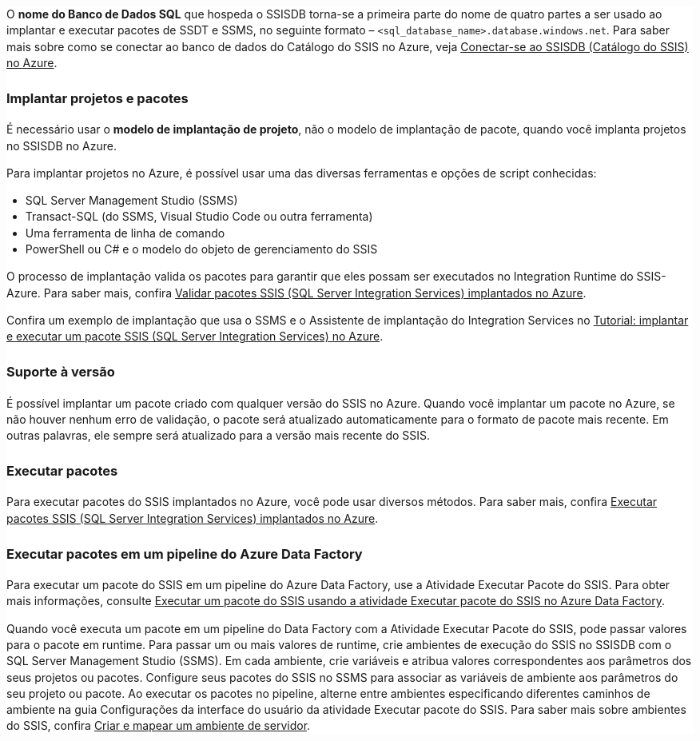 O **nome do Banco de Dados SQL** que hospeda o SSISDB torna-se a primeira parte do nome de quatro partes a ser usado ao implantar e executar pacotes de SSDT e SSMS, no seguinte formato – `<sql_database_name>.database.windows.net`. Para saber mais sobre como se conectar ao banco de dados do Catálogo do SSIS no Azure, veja [Conectar-se ao SSISDB (Catálogo do SSIS) no Azure](ssis-azure-connect-to-catalog-database.md).

### <a name="deploy-projects-and-packages"></a>Implantar projetos e pacotes

É necessário usar o **modelo de implantação de projeto**, não o modelo de implantação de pacote, quando você implanta projetos no SSISDB no Azure.

Para implantar projetos no Azure, é possível usar uma das diversas ferramentas e opções de script conhecidas:
-   SQL Server Management Studio (SSMS)
-   Transact-SQL (do SSMS, Visual Studio Code ou outra ferramenta)
-   Uma ferramenta de linha de comando
-   PowerShell ou C# e o modelo do objeto de gerenciamento do SSIS

O processo de implantação valida os pacotes para garantir que eles possam ser executados no Integration Runtime do SSIS-Azure. Para saber mais, confira [Validar pacotes SSIS (SQL Server Integration Services) implantados no Azure](ssis-azure-validate-packages.md).

Confira um exemplo de implantação que usa o SSMS e o Assistente de implantação do Integration Services no [Tutorial: implantar e executar um pacote SSIS (SQL Server Integration Services) no Azure](ssis-azure-deploy-run-monitor-tutorial.md).

### <a name="version-support"></a>Suporte à versão

É possível implantar um pacote criado com qualquer versão do SSIS no Azure. Quando você implantar um pacote no Azure, se não houver nenhum erro de validação, o pacote será atualizado automaticamente para o formato de pacote mais recente. Em outras palavras, ele sempre será atualizado para a versão mais recente do SSIS.

### <a name="run-packages"></a>Executar pacotes

Para executar pacotes do SSIS implantados no Azure, você pode usar diversos métodos. Para saber mais, confira [Executar pacotes SSIS (SQL Server Integration Services) implantados no Azure](ssis-azure-run-packages.md).

### <a name="run-packages-in-an-azure-data-factory-pipeline"></a>Executar pacotes em um pipeline do Azure Data Factory

Para executar um pacote do SSIS em um pipeline do Azure Data Factory, use a Atividade Executar Pacote do SSIS. Para obter mais informações, consulte [Executar um pacote do SSIS usando a atividade Executar pacote do SSIS no Azure Data Factory](https://docs.microsoft.com/azure/data-factory/how-to-invoke-ssis-package-ssis-activity).

Quando você executa um pacote em um pipeline do Data Factory com a Atividade Executar Pacote do SSIS, pode passar valores para o pacote em runtime. Para passar um ou mais valores de runtime, crie ambientes de execução do SSIS no SSISDB com o SQL Server Management Studio (SSMS). Em cada ambiente, crie variáveis e atribua valores correspondentes aos parâmetros dos seus projetos ou pacotes. Configure seus pacotes do SSIS no SSMS para associar as variáveis de ambiente aos parâmetros do seu projeto ou pacote. Ao executar os pacotes no pipeline, alterne entre ambientes especificando diferentes caminhos de ambiente na guia Configurações da interface do usuário da atividade Executar pacote do SSIS. Para saber mais sobre ambientes do SSIS, confira [Criar e mapear um ambiente de servidor](../packages/deploy-integration-services-ssis-projects-and-packages.md#create-and-map-a-server-environment).
